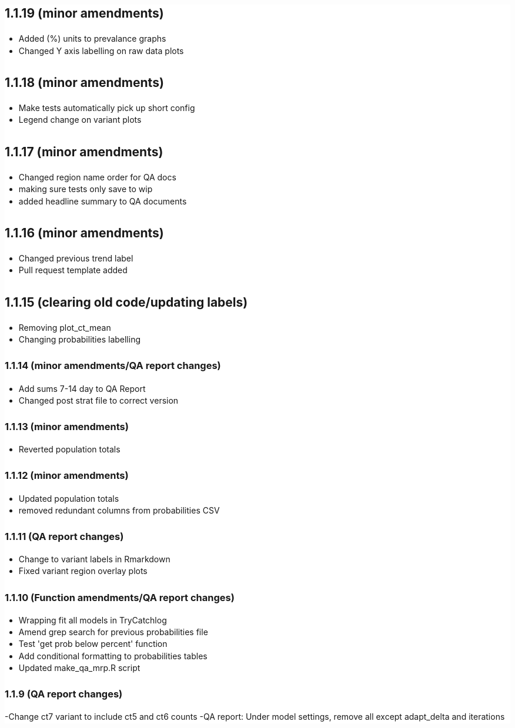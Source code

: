 ## 1.1.19 (minor amendments)
- Added (%) units to prevalance graphs
- Changed Y axis labelling on raw data plots 

## 1.1.18 (minor amendments)
- Make tests automatically pick up short config
- Legend change on variant plots
 
## 1.1.17 (minor amendments)
- Changed region name order for QA docs
- making sure tests only save to wip
- added headline summary to QA documents 


## 1.1.16 (minor amendments)
- Changed previous trend label
- Pull request template added

## 1.1.15 (clearing old code/updating labels)
- Removing plot_ct_mean
- Changing probabilities labelling

### 1.1.14 (minor amendments/QA report changes)
- Add sums 7-14 day to QA Report
- Changed post strat file to correct version

### 1.1.13 (minor amendments)
- Reverted population totals

### 1.1.12 (minor amendments)
- Updated population totals
- removed redundant columns from probabilities CSV

### 1.1.11 (QA report changes)
- Change to variant labels in Rmarkdown
- Fixed variant region overlay plots

### 1.1.10 (Function amendments/QA report changes)
- Wrapping fit all models in TryCatchlog
- Amend grep search for previous probabilities file
- Test 'get prob below percent' function
- Add conditional formatting to probabilities tables
- Updated make_qa_mrp.R script

### 1.1.9 (QA report changes)
-Change ct7 variant to include ct5 and ct6 counts
-QA report: Under model settings, remove all except adapt_delta and iterations
